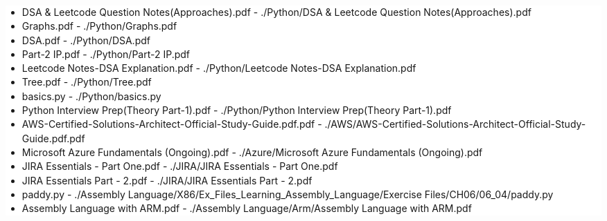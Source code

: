 - DSA & Leetcode Question Notes(Approaches).pdf - ./Python/DSA & Leetcode Question Notes(Approaches).pdf
- Graphs.pdf - ./Python/Graphs.pdf
- DSA.pdf - ./Python/DSA.pdf
- Part-2 IP.pdf - ./Python/Part-2 IP.pdf
- Leetcode Notes-DSA Explanation.pdf - ./Python/Leetcode Notes-DSA Explanation.pdf
- Tree.pdf - ./Python/Tree.pdf
- basics.py - ./Python/basics.py
- Python Interview Prep(Theory Part-1).pdf - ./Python/Python Interview Prep(Theory Part-1).pdf
- AWS-Certified-Solutions-Architect-Official-Study-Guide.pdf.pdf - ./AWS/AWS-Certified-Solutions-Architect-Official-Study-Guide.pdf.pdf
- Microsoft Azure Fundamentals (Ongoing).pdf - ./Azure/Microsoft Azure Fundamentals (Ongoing).pdf
- JIRA Essentials - Part One.pdf - ./JIRA/JIRA Essentials - Part One.pdf
- JIRA Essentials Part - 2.pdf - ./JIRA/JIRA Essentials Part - 2.pdf
- paddy.py - ./Assembly Language/X86/Ex_Files_Learning_Assembly_Language/Exercise Files/CH06/06_04/paddy.py
- Assembly Language with ARM.pdf - ./Assembly Language/Arm/Assembly Language with ARM.pdf
